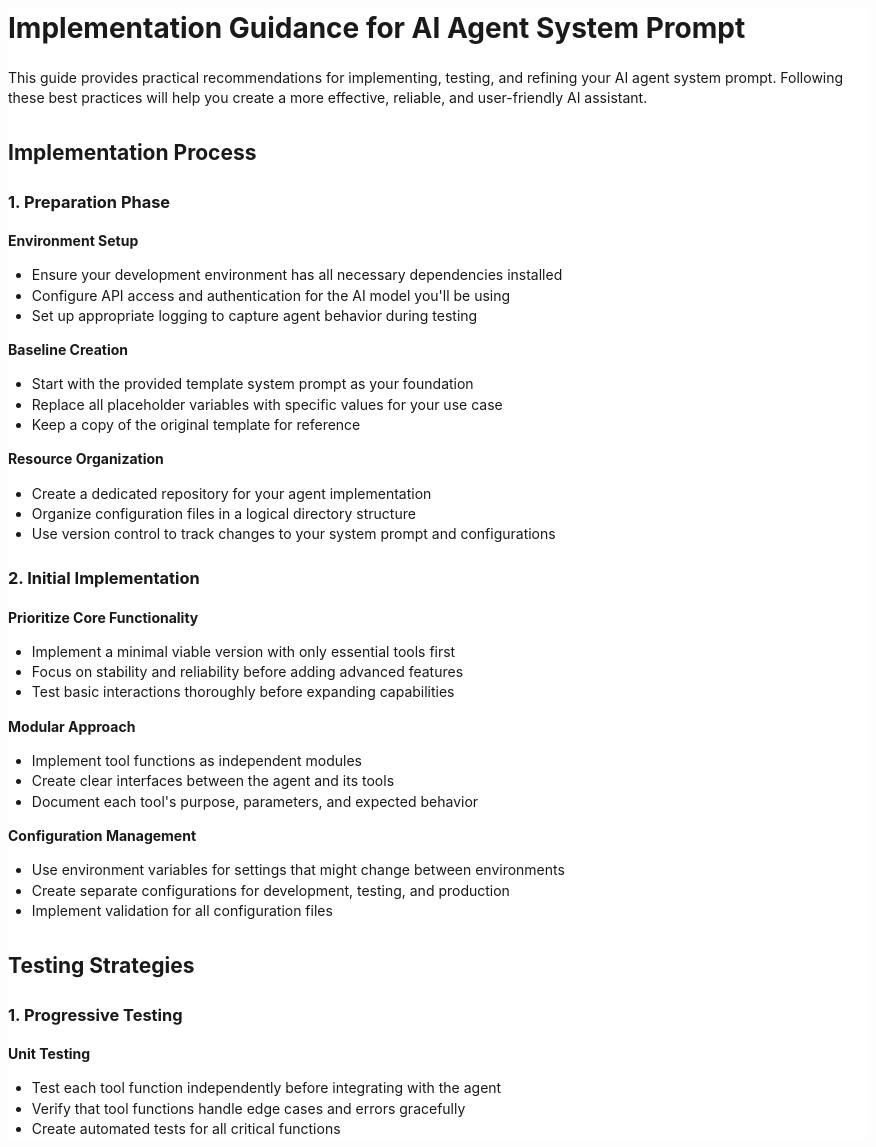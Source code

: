 # Implementation Guidance for AI Agent System Prompt

This guide provides practical recommendations for implementing, testing, and refining your AI agent system prompt. Following these best practices will help you create a more effective, reliable, and user-friendly AI assistant.

## Implementation Process

### 1. Preparation Phase

**Environment Setup**
- Ensure your development environment has all necessary dependencies installed
- Configure API access and authentication for the AI model you'll be using
- Set up appropriate logging to capture agent behavior during testing

**Baseline Creation**
- Start with the provided template system prompt as your foundation
- Replace all placeholder variables with specific values for your use case
- Keep a copy of the original template for reference

**Resource Organization**
- Create a dedicated repository for your agent implementation
- Organize configuration files in a logical directory structure
- Use version control to track changes to your system prompt and configurations

### 2. Initial Implementation

**Prioritize Core Functionality**
- Implement a minimal viable version with only essential tools first
- Focus on stability and reliability before adding advanced features
- Test basic interactions thoroughly before expanding capabilities

**Modular Approach**
- Implement tool functions as independent modules
- Create clear interfaces between the agent and its tools
- Document each tool's purpose, parameters, and expected behavior

**Configuration Management**
- Use environment variables for settings that might change between environments
- Create separate configurations for development, testing, and production
- Implement validation for all configuration files

## Testing Strategies

### 1. Progressive Testing

**Unit Testing**
- Test each tool function independently before integrating with the agent
- Verify that tool functions handle edge cases and errors gracefully
- Create automated tests for all critical functions
